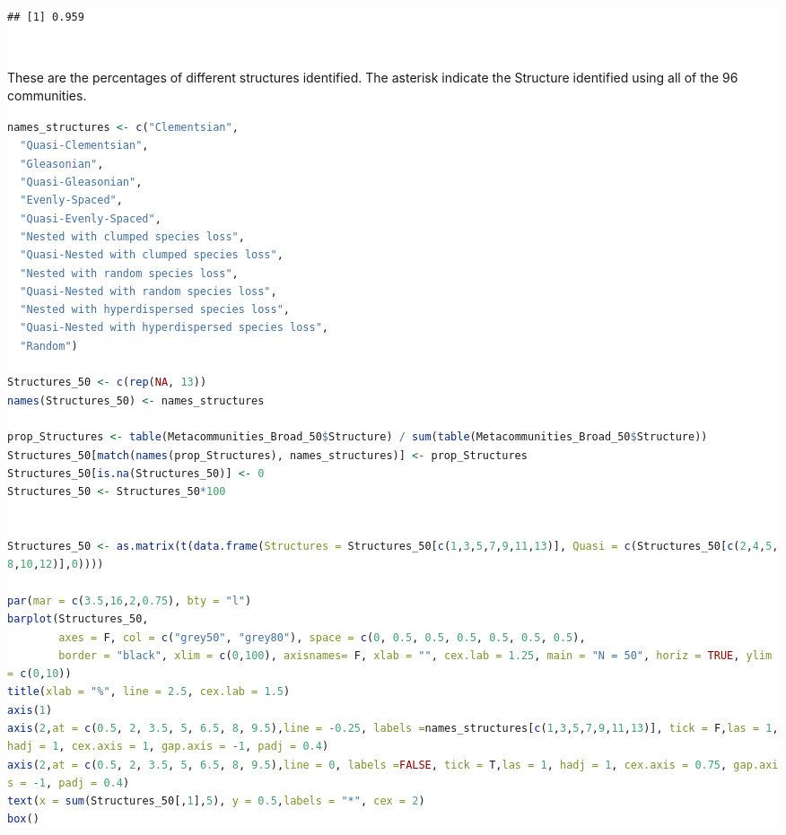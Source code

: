     ## [1] 0.959

 

These are the percentages of different structures identified. The
asterisk indicate the Structure identified using all of the 96
communities.

``` r
names_structures <- c("Clementsian",
  "Quasi-Clementsian",
  "Gleasonian",
  "Quasi-Gleasonian",
  "Evenly-Spaced",
  "Quasi-Evenly-Spaced",
  "Nested with clumped species loss",
  "Quasi-Nested with clumped species loss",
  "Nested with random species loss",
  "Quasi-Nested with random species loss",
  "Nested with hyperdispersed species loss",
  "Quasi-Nested with hyperdispersed species loss",
  "Random")

Structures_50 <- c(rep(NA, 13))
names(Structures_50) <- names_structures

prop_Structures <- table(Metacommunities_Broad_50$Structure) / sum(table(Metacommunities_Broad_50$Structure)) 
Structures_50[match(names(prop_Structures), names_structures)] <- prop_Structures
Structures_50[is.na(Structures_50)] <- 0
Structures_50 <- Structures_50*100


Structures_50 <- as.matrix(t(data.frame(Structures = Structures_50[c(1,3,5,7,9,11,13)], Quasi = c(Structures_50[c(2,4,5,8,10,12)],0))))

par(mar = c(3.5,16,2,0.75), bty = "l")
barplot(Structures_50,
        axes = F, col = c("grey50", "grey80"), space = c(0, 0.5, 0.5, 0.5, 0.5, 0.5, 0.5),
        border = "black", xlim = c(0,100), axisnames= F, xlab = "", cex.lab = 1.25, main = "N = 50", horiz = TRUE, ylim = c(0,10))
title(xlab = "%", line = 2.5, cex.lab = 1.5)
axis(1)
axis(2,at = c(0.5, 2, 3.5, 5, 6.5, 8, 9.5),line = -0.25, labels =names_structures[c(1,3,5,7,9,11,13)], tick = F,las = 1, hadj = 1, cex.axis = 1, gap.axis = -1, padj = 0.4)
axis(2,at = c(0.5, 2, 3.5, 5, 6.5, 8, 9.5),line = 0, labels =FALSE, tick = T,las = 1, hadj = 1, cex.axis = 0.75, gap.axis = -1, padj = 0.4)
text(x = sum(Structures_50[,1],5), y = 0.5,labels = "*", cex = 2)
box()
```
